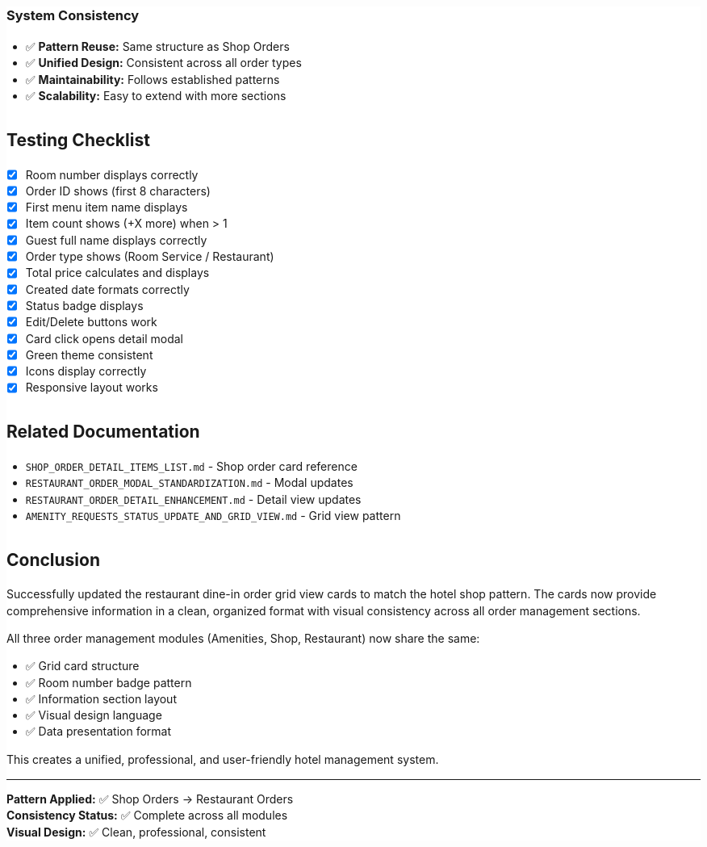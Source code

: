 ### System Consistency

- ✅ **Pattern Reuse:** Same structure as Shop Orders
- ✅ **Unified Design:** Consistent across all order types
- ✅ **Maintainability:** Follows established patterns
- ✅ **Scalability:** Easy to extend with more sections

## Testing Checklist

- [x] Room number displays correctly
- [x] Order ID shows (first 8 characters)
- [x] First menu item name displays
- [x] Item count shows (+X more) when > 1
- [x] Guest full name displays correctly
- [x] Order type shows (Room Service / Restaurant)
- [x] Total price calculates and displays
- [x] Created date formats correctly
- [x] Status badge displays
- [x] Edit/Delete buttons work
- [x] Card click opens detail modal
- [x] Green theme consistent
- [x] Icons display correctly
- [x] Responsive layout works

## Related Documentation

- `SHOP_ORDER_DETAIL_ITEMS_LIST.md` - Shop order card reference
- `RESTAURANT_ORDER_MODAL_STANDARDIZATION.md` - Modal updates
- `RESTAURANT_ORDER_DETAIL_ENHANCEMENT.md` - Detail view updates
- `AMENITY_REQUESTS_STATUS_UPDATE_AND_GRID_VIEW.md` - Grid view pattern

## Conclusion

Successfully updated the restaurant dine-in order grid view cards to match the hotel shop pattern. The cards now provide comprehensive information in a clean, organized format with visual consistency across all order management sections.

All three order management modules (Amenities, Shop, Restaurant) now share the same:

- ✅ Grid card structure
- ✅ Room number badge pattern
- ✅ Information section layout
- ✅ Visual design language
- ✅ Data presentation format

This creates a unified, professional, and user-friendly hotel management system.

---

**Pattern Applied:** ✅ Shop Orders → Restaurant Orders  
**Consistency Status:** ✅ Complete across all modules  
**Visual Design:** ✅ Clean, professional, consistent
